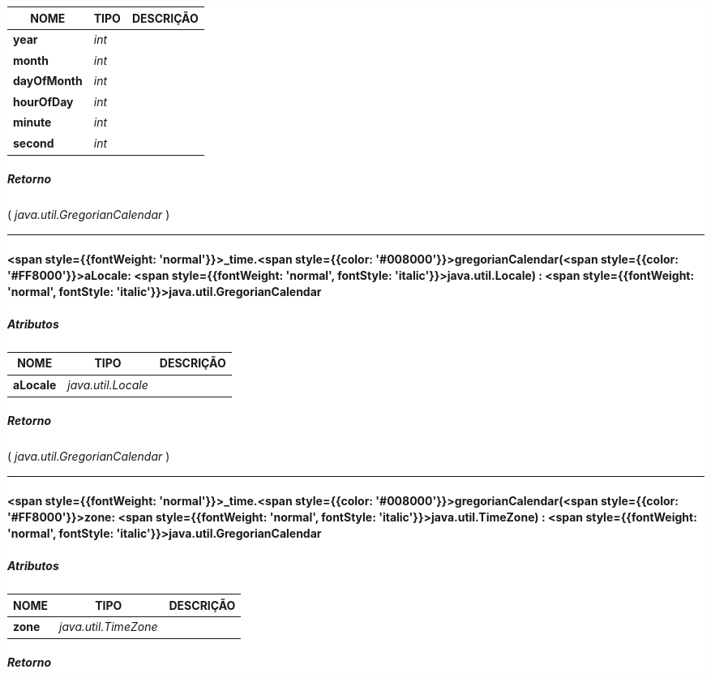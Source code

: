 
| NOME | TIPO | DESCRIÇÃO |
|---|---|---|
| **year** | _int_ |   |
| **month** | _int_ |   |
| **dayOfMonth** | _int_ |   |
| **hourOfDay** | _int_ |   |
| **minute** | _int_ |   |
| **second** | _int_ |   |

##### Retorno

( _java.util.GregorianCalendar_ )


---

#### <span style={{fontWeight: 'normal'}}>_time</span>.<span style={{color: '#008000'}}>gregorianCalendar</span>(<span style={{color: '#FF8000'}}>aLocale</span>: <span style={{fontWeight: 'normal', fontStyle: 'italic'}}>java.util.Locale</span>) : <span style={{fontWeight: 'normal', fontStyle: 'italic'}}>java.util.GregorianCalendar</span>
##### Atributos

| NOME | TIPO | DESCRIÇÃO |
|---|---|---|
| **aLocale** | _java.util.Locale_ |   |

##### Retorno

( _java.util.GregorianCalendar_ )


---

#### <span style={{fontWeight: 'normal'}}>_time</span>.<span style={{color: '#008000'}}>gregorianCalendar</span>(<span style={{color: '#FF8000'}}>zone</span>: <span style={{fontWeight: 'normal', fontStyle: 'italic'}}>java.util.TimeZone</span>) : <span style={{fontWeight: 'normal', fontStyle: 'italic'}}>java.util.GregorianCalendar</span>
##### Atributos

| NOME | TIPO | DESCRIÇÃO |
|---|---|---|
| **zone** | _java.util.TimeZone_ |   |

##### Retorno
